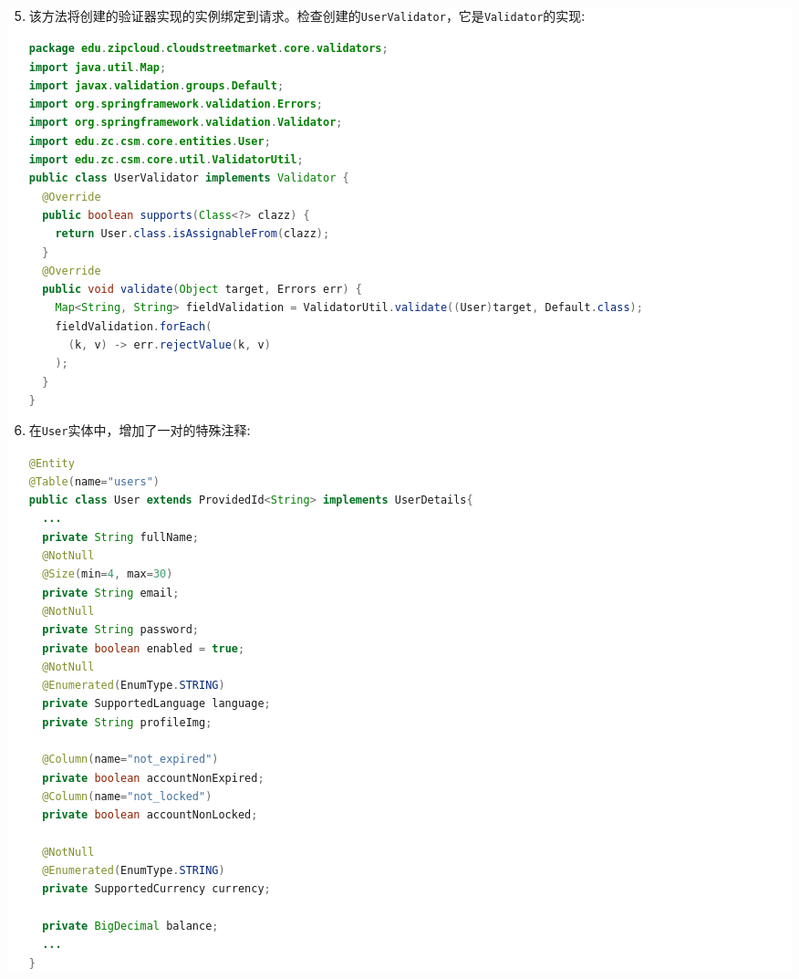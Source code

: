 5.  该方法将创建的验证器实现的实例绑定到请求。检查创建的`UserValidator`，它是`Validator`的实现:

    ```java
    package edu.zipcloud.cloudstreetmarket.core.validators;
    import java.util.Map;
    import javax.validation.groups.Default;
    import org.springframework.validation.Errors;
    import org.springframework.validation.Validator;
    import edu.zc.csm.core.entities.User;
    import edu.zc.csm.core.util.ValidatorUtil;
    public class UserValidator implements Validator {
      @Override
      public boolean supports(Class<?> clazz) {
        return User.class.isAssignableFrom(clazz);
      }
      @Override
      public void validate(Object target, Errors err) {
        Map<String, String> fieldValidation = ValidatorUtil.validate((User)target, Default.class);
        fieldValidation.forEach(
          (k, v) -> err.rejectValue(k, v)
        );
      }
    }
    ```

6.  在`User`实体中，增加了一对的特殊注释:

    ```java
    @Entity
    @Table(name="users")
    public class User extends ProvidedId<String> implements UserDetails{
      ...
      private String fullName;
      @NotNull
      @Size(min=4, max=30)
      private String email;
      @NotNull
      private String password;
      private boolean enabled = true;
      @NotNull
      @Enumerated(EnumType.STRING)
      private SupportedLanguage language;
      private String profileImg;

      @Column(name="not_expired")
      private boolean accountNonExpired;
      @Column(name="not_locked")
      private boolean accountNonLocked;

      @NotNull
      @Enumerated(EnumType.STRING)
      private SupportedCurrency currency;

      private BigDecimal balance;
      ...
    }
    ```
